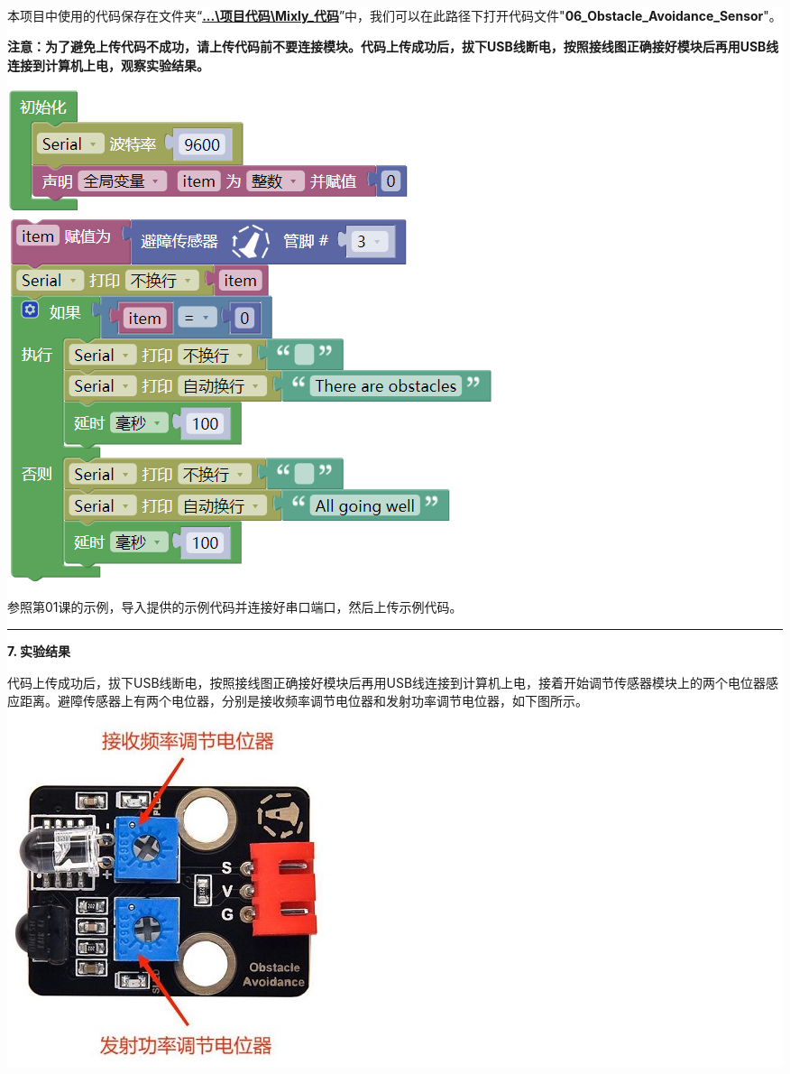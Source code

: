 本项目中使用的代码保存在文件夹“<u>**...\项目代码\Mixly_代码**</u>”中，我们可以在此路径下打开代码文件"**06_Obstacle_Avoidance_Sensor**"。

**注意：为了避免上传代码不成功，请上传代码前不要连接模块。代码上传成功后，拔下USB线断电，按照接线图正确接好模块后再用USB线连接到计算机上电，观察实验结果。**

![Img](./media/img-20240606083544.png)

参照第01课的示例，导入提供的示例代码并连接好串口端口，然后上传示例代码。

---

**7. 实验结果**

代码上传成功后，拔下USB线断电，按照接线图正确接好模块后再用USB线连接到计算机上电，接着开始调节传感器模块上的两个电位器感应距离。避障传感器上有两个电位器，分别是接收频率调节电位器和发射功率调节电位器，如下图所示。

![img](media/091701.jpg)
